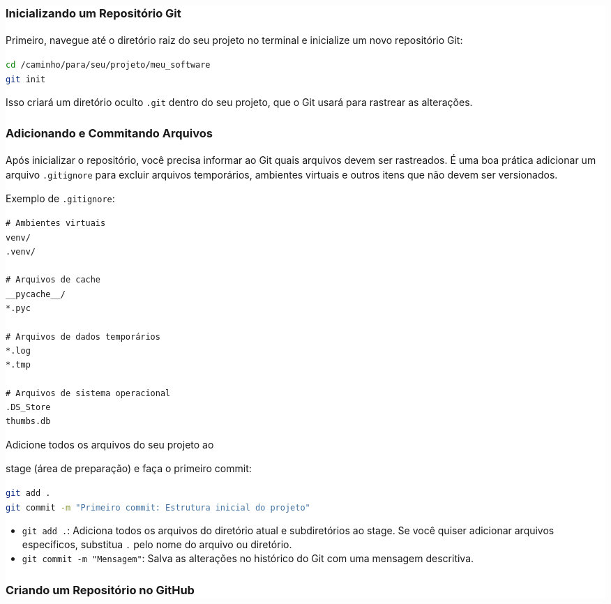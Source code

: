 ### Inicializando um Repositório Git

Primeiro, navegue até o diretório raiz do seu projeto no terminal e inicialize um novo repositório Git:

```bash
cd /caminho/para/seu/projeto/meu_software
git init
```

Isso criará um diretório oculto `.git` dentro do seu projeto, que o Git usará para rastrear as alterações.

### Adicionando e Commitando Arquivos

Após inicializar o repositório, você precisa informar ao Git quais arquivos devem ser rastreados. É uma boa prática adicionar um arquivo `.gitignore` para excluir arquivos temporários, ambientes virtuais e outros itens que não devem ser versionados.

Exemplo de `.gitignore`:

```
# Ambientes virtuais
venv/
.venv/

# Arquivos de cache
__pycache__/
*.pyc

# Arquivos de dados temporários
*.log
*.tmp

# Arquivos de sistema operacional
.DS_Store
thumbs.db
```

Adicione todos os arquivos do seu projeto ao 


stage (área de preparação) e faça o primeiro commit:

```bash
git add .
git commit -m "Primeiro commit: Estrutura inicial do projeto"
```

*   `git add .`: Adiciona todos os arquivos do diretório atual e subdiretórios ao stage. Se você quiser adicionar arquivos específicos, substitua `.` pelo nome do arquivo ou diretório.
*   `git commit -m "Mensagem"`: Salva as alterações no histórico do Git com uma mensagem descritiva.

### Criando um Repositório no GitHub
